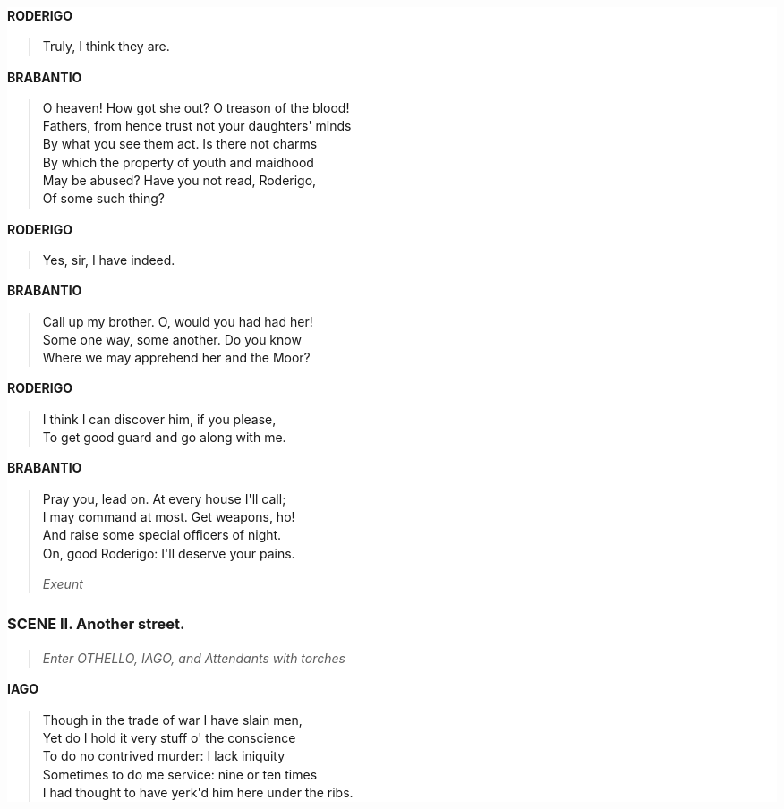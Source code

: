 <a name="speech40"><b>RODERIGO</b></a>
<blockquote>
<a name="1.1.179">Truly, I think they are.</a><br>
</blockquote>

<a name="speech41"><b>BRABANTIO</b></a>
<blockquote>
<a name="1.1.180">O heaven! How got she out? O treason of the blood!</a><br>
<a name="1.1.181">Fathers, from hence trust not your daughters' minds</a><br>
<a name="1.1.182">By what you see them act. Is there not charms</a><br>
<a name="1.1.183">By which the property of youth and maidhood</a><br>
<a name="1.1.184">May be abused? Have you not read, Roderigo,</a><br>
<a name="1.1.185">Of some such thing?</a><br>
</blockquote>

<a name="speech42"><b>RODERIGO</b></a>
<blockquote>
<a name="1.1.186">Yes, sir, I have indeed.</a><br>
</blockquote>

<a name="speech43"><b>BRABANTIO</b></a>
<blockquote>
<a name="1.1.187">Call up my brother. O, would you had had her!</a><br>
<a name="1.1.188">Some one way, some another. Do you know</a><br>
<a name="1.1.189">Where we may apprehend her and the Moor?</a><br>
</blockquote>

<a name="speech44"><b>RODERIGO</b></a>
<blockquote>
<a name="1.1.190">I think I can discover him, if you please,</a><br>
<a name="1.1.191">To get good guard and go along with me.</a><br>
</blockquote>

<a name="speech45"><b>BRABANTIO</b></a>
<blockquote>
<a name="1.1.192">Pray you, lead on. At every house I'll call;</a><br>
<a name="1.1.193">I may command at most. Get weapons, ho!</a><br>
<a name="1.1.194">And raise some special officers of night.</a><br>
<a name="1.1.195">On, good Roderigo: I'll deserve your pains.</a><br>
<p><i>Exeunt</i></p>
</blockquote>
<h3>SCENE II. Another street.</h3>
<p></p><blockquote>
<i>Enter OTHELLO, IAGO, and Attendants with torches</i>
</blockquote>

<a name="speech1"><b>IAGO</b></a>
<blockquote>
<a name="1.2.1">Though in the trade of war I have slain men,</a><br>
<a name="1.2.2">Yet do I hold it very stuff o' the conscience</a><br>
<a name="1.2.3">To do no contrived murder: I lack iniquity</a><br>
<a name="1.2.4">Sometimes to do me service: nine or ten times</a><br>
<a name="1.2.5">I had thought to have yerk'd him here under the ribs.</a><br>
</blockquote>
